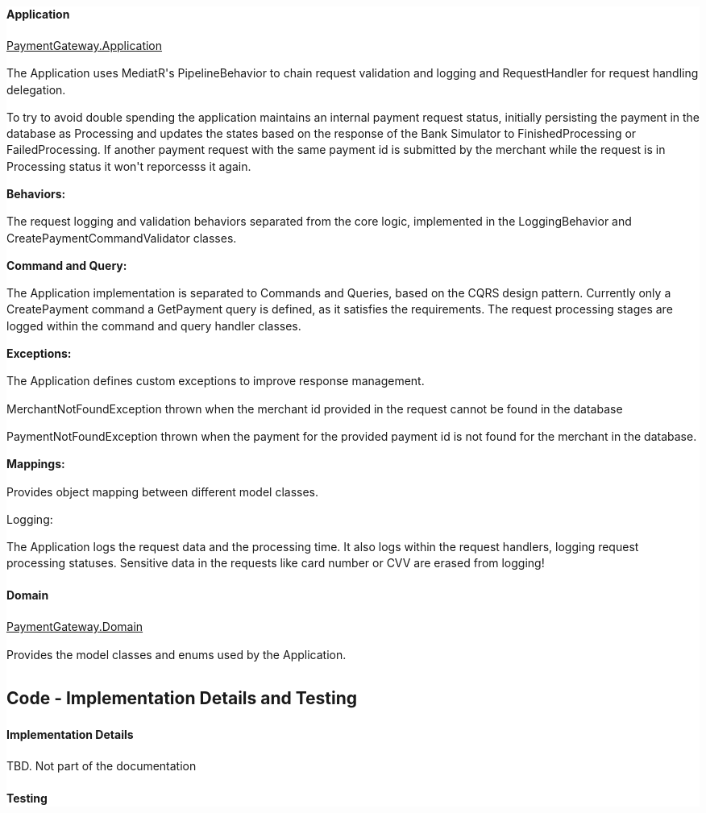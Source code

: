 #### Application

[PaymentGateway.Application](https://github.com/Vengi58/payment-gateway-challenge-dotnet/tree/main/src/PaymentGateway.Application)

The Application uses MediatR's PipelineBehavior to chain request validation and logging and RequestHandler for request handling delegation.

To try to avoid double spending the application maintains an internal payment request status, initially persisting the payment in the database as Processing and updates the states based on the response of the Bank Simulator to FinishedProcessing or FailedProcessing. If another payment request with the same payment id is submitted by the merchant while the request is in Processing status it won't reporcesss it again.

**Behaviors:**

The request logging and validation behaviors separated from the core logic, implemented in the LoggingBehavior and CreatePaymentCommandValidator classes.

**Command and Query:**

The Application implementation is separated to Commands and Queries, based on the CQRS design pattern. Currently only a CreatePayment command a GetPayment query is defined, as it satisfies the requirements. The request processing stages are logged within the command and query handler classes.

**Exceptions:**

The Application defines custom exceptions to improve response management.

MerchantNotFoundException thrown when the merchant id provided in the request cannot be found in the database

PaymentNotFoundException thrown when the payment for the provided payment id is not found for the merchant in the database.

**Mappings:**

Provides object mapping between different model classes.

Logging:

The Application logs the request data and the processing time. It also logs within the request handlers, logging request processing statuses. Sensitive data in the requests like card number or CVV are erased from logging!

#### Domain

[PaymentGateway.Domain](https://github.com/Vengi58/payment-gateway-challenge-dotnet/tree/main/src/PaymentGateway.Domain)

Provides the model classes and enums used by the Application.

## Code - Implementation Details and Testing

#### Implementation Details

TBD. Not part of the documentation

#### Testing
